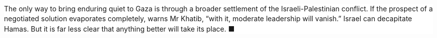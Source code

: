 The only way to bring enduring quiet to Gaza is through a broader settlement of the Israeli-Palestinian conflict. If the prospect of a negotiated solution evaporates completely, warns Mr Khatib, “with it, moderate leadership will vanish.” Israel can decapitate Hamas. But it is far less clear that anything better will take its place. ■

